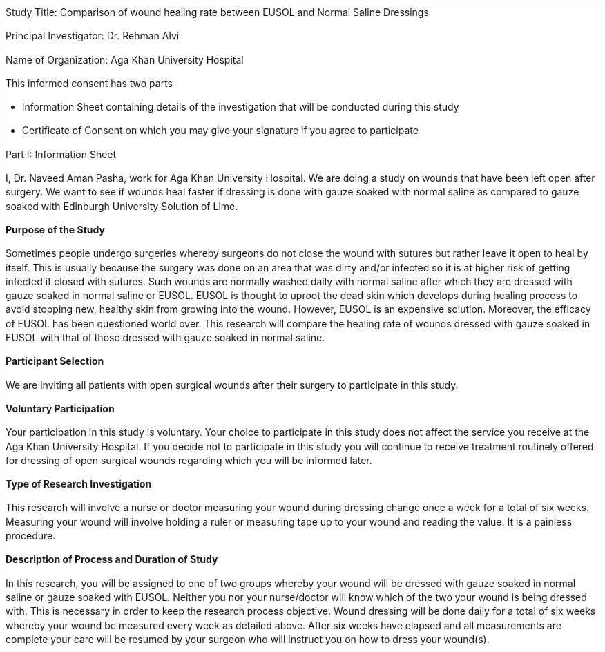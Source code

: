 Study Title: Comparison of wound healing rate between EUSOL and Normal Saline
Dressings

Principal Investigator: Dr. Rehman Alvi

Name of Organization: Aga Khan University Hospital

This informed consent has two parts

-   Information Sheet containing details of the investigation that will be
    conducted during this study

-   Certificate of Consent on which you may give your signature if you agree to
    participate

Part I: Information Sheet

I, Dr. Naveed Aman Pasha, work for Aga Khan University Hospital. We are doing
a study on wounds that have been left open after surgery. We want to see if
wounds heal faster if dressing is done with gauze soaked with normal saline as
compared to gauze soaked with Edinburgh University Solution of Lime.

**Purpose of the Study**

Sometimes people undergo surgeries whereby surgeons do not close the wound with
sutures but rather leave it open to heal by itself. This is usually because the
surgery was done on an area that was dirty and/or infected so it is at higher
risk of getting infected if closed with sutures. Such wounds are normally
washed daily with normal saline after which they are dressed with gauze soaked
in normal saline or EUSOL. EUSOL is thought to uproot the dead skin which
develops during healing process to avoid stopping new, healthy skin from
growing into the wound. However, EUSOL is an expensive solution. Moreover, the
efficacy of EUSOL has been questioned world over. This research will compare
the healing rate of wounds dressed with gauze soaked in EUSOL with that of
those dressed with gauze soaked in normal saline.

**Participant Selection**

We are inviting all patients with open surgical wounds after their surgery to
participate in this study.

**Voluntary Participation**

Your participation in this study is voluntary. Your choice to participate in
this study does not affect the service you receive at the Aga Khan University
Hospital. If you decide not to participate in this study you will continue to
receive treatment routinely offered for dressing of open surgical wounds
regarding which you will be informed later.

**Type of Research Investigation**

This research will involve a nurse or doctor measuring your wound during
dressing change once a week for a total of six weeks. Measuring your wound will
involve holding a ruler or measuring tape up to your wound and reading the
value. It is a painless procedure.

**Description of Process and Duration of Study**

In this research, you will be assigned to one of two groups whereby your wound
will be dressed with gauze soaked in normal saline or gauze soaked with EUSOL.
Neither you nor your nurse/doctor will know which of the two your wound is
being dressed with. This is necessary in order to keep the research process
objective. Wound dressing will be done daily for a total of six weeks whereby
your wound be measured every week as detailed above. After six weeks have
elapsed and all measurements are complete your care will be resumed by your
surgeon who will instruct you on how to dress your wound(s).
